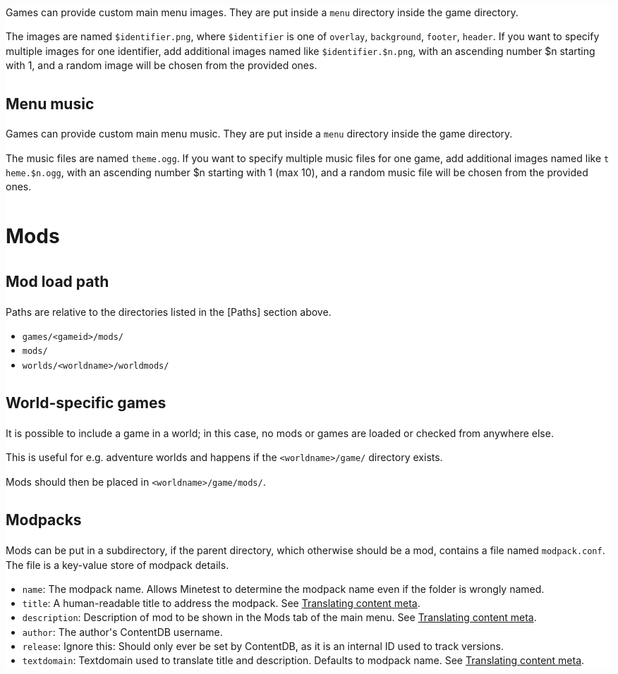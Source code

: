 Games can provide custom main menu images. They are put inside a `menu`
directory inside the game directory.

The images are named `$identifier.png`, where `$identifier` is one of
`overlay`, `background`, `footer`, `header`.
If you want to specify multiple images for one identifier, add additional
images named like `$identifier.$n.png`, with an ascending number $n starting
with 1, and a random image will be chosen from the provided ones.

Menu music
-----------

Games can provide custom main menu music. They are put inside a `menu`
directory inside the game directory.

The music files are named `theme.ogg`.
If you want to specify multiple music files for one game, add additional
images named like `theme.$n.ogg`, with an ascending number $n starting
with 1 (max 10), and a random music file will be chosen from the provided ones.

Mods
====

Mod load path
-------------

Paths are relative to the directories listed in the [Paths] section above.

* `games/<gameid>/mods/`
* `mods/`
* `worlds/<worldname>/worldmods/`

World-specific games
--------------------

It is possible to include a game in a world; in this case, no mods or
games are loaded or checked from anywhere else.

This is useful for e.g. adventure worlds and happens if the `<worldname>/game/`
directory exists.

Mods should then be placed in `<worldname>/game/mods/`.

Modpacks
--------

Mods can be put in a subdirectory, if the parent directory, which otherwise
should be a mod, contains a file named `modpack.conf`.
The file is a key-value store of modpack details.

* `name`: The modpack name. Allows Minetest to determine the modpack name even
          if the folder is wrongly named.
* `title`: A human-readable title to address the modpack. See [Translating content meta](#translating-content-meta).
* `description`: Description of mod to be shown in the Mods tab of the main
                 menu. See [Translating content meta](#translating-content-meta).
* `author`: The author's ContentDB username.
* `release`: Ignore this: Should only ever be set by ContentDB, as it is an
             internal ID used to track versions.
* `textdomain`: Textdomain used to translate title and description. Defaults to modpack name.
  See [Translating content meta](#translating-content-meta).
